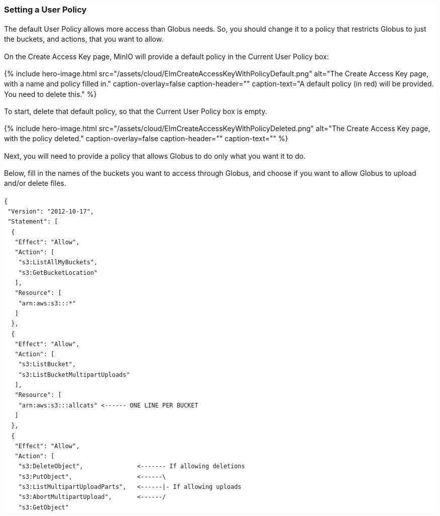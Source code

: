 ### Setting a User Policy

The default User Policy allows more access than Globus needs.  So, you should
change it to a policy that restricts Globus to just the buckets, and actions,
that you want to allow.

On the Create Access Key page, MinIO will provide a default policy in the
Current User Policy box:

{% include hero-image.html
   src="/assets/cloud/ElmCreateAccessKeyWithPolicyDefault.png"
   alt="The Create Access Key page, with a name and policy filled in."
   caption-overlay=false
   caption-header=""
   caption-text="A default policy (in red) will be provided.  You need to delete this."
%}

To start, delete that default policy, so that the Current User Policy box is
empty.

{% include hero-image.html
   src="/assets/cloud/ElmCreateAccessKeyWithPolicyDeleted.png"
   alt="The Create Access Key page, with the policy deleted."
   caption-overlay=false
   caption-header=""
   caption-text=""
%}

Next, you will need to provide a policy that allows Globus to do only what you
want it to do.

Below, fill in the names of the buckets you want to access through Globus, and
choose if you want to allow Globus to upload and/or delete files.


```
{
 "Version": "2012-10-17",
 "Statement": [
  {
   "Effect": "Allow",
   "Action": [
    "s3:ListAllMyBuckets",
    "s3:GetBucketLocation"
   ],
   "Resource": [
    "arn:aws:s3:::*"
   ]
  },
  {
   "Effect": "Allow",
   "Action": [
    "s3:ListBucket",
    "s3:ListBucketMultipartUploads"
   ],
   "Resource": [
    "arn:aws:s3:::allcats" <------ ONE LINE PER BUCKET
   ]
  },
  {
   "Effect": "Allow",
   "Action": [
    "s3:DeleteObject",               <------- If allowing deletions
    "s3:PutObject",                  <------\
    "s3:ListMultipartUploadParts",   <------|- If allowing uploads
    "s3:AbortMultipartUpload",       <------/
    "s3:GetObject"
```